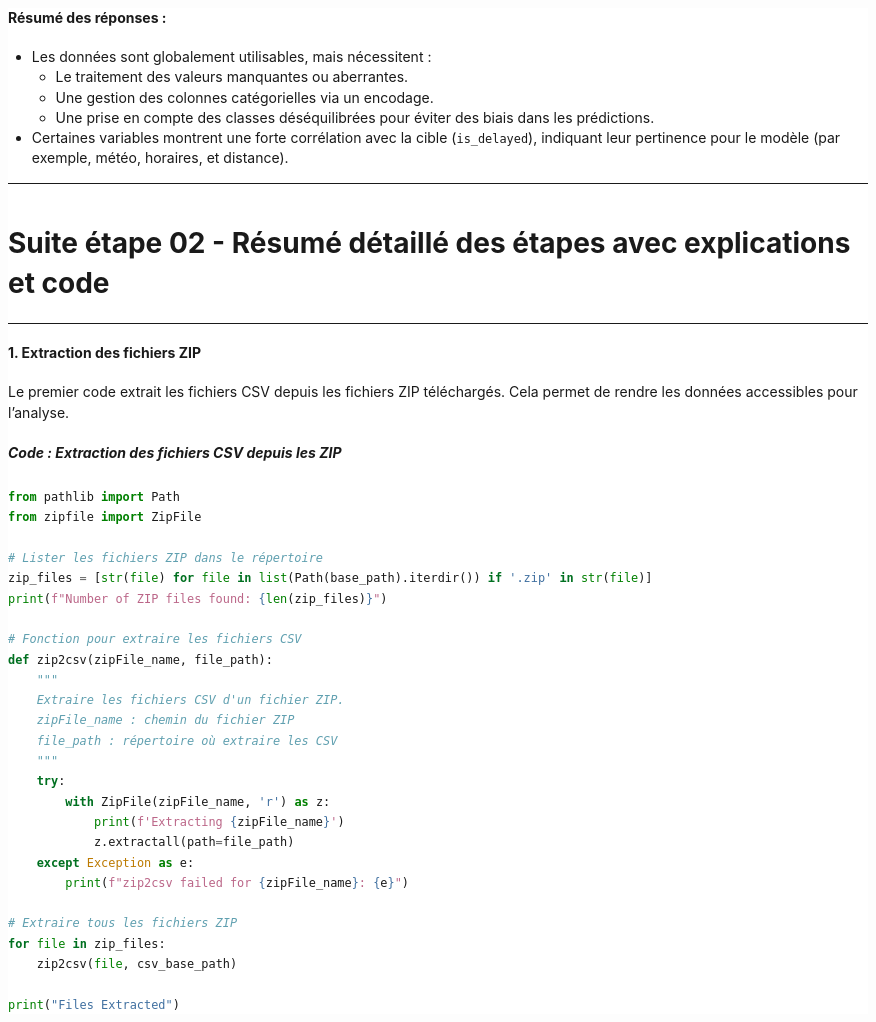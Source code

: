 
#### **Résumé des réponses :**
- Les données sont globalement utilisables, mais nécessitent :
  - Le traitement des valeurs manquantes ou aberrantes.
  - Une gestion des colonnes catégorielles via un encodage.
  - Une prise en compte des classes déséquilibrées pour éviter des biais dans les prédictions.
- Certaines variables montrent une forte corrélation avec la cible (`is_delayed`), indiquant leur pertinence pour le modèle (par exemple, météo, horaires, et distance).





---------------
# Suite étape 02 - Résumé détaillé des étapes avec explications et code

---------------

#### **1. Extraction des fichiers ZIP**

Le premier code extrait les fichiers CSV depuis les fichiers ZIP téléchargés. Cela permet de rendre les données accessibles pour l’analyse.

##### **Code : Extraction des fichiers CSV depuis les ZIP**
```python
from pathlib import Path
from zipfile import ZipFile

# Lister les fichiers ZIP dans le répertoire
zip_files = [str(file) for file in list(Path(base_path).iterdir()) if '.zip' in str(file)]
print(f"Number of ZIP files found: {len(zip_files)}")

# Fonction pour extraire les fichiers CSV
def zip2csv(zipFile_name, file_path):
    """
    Extraire les fichiers CSV d'un fichier ZIP.
    zipFile_name : chemin du fichier ZIP
    file_path : répertoire où extraire les CSV
    """
    try:
        with ZipFile(zipFile_name, 'r') as z:
            print(f'Extracting {zipFile_name}')
            z.extractall(path=file_path)
    except Exception as e:
        print(f"zip2csv failed for {zipFile_name}: {e}")

# Extraire tous les fichiers ZIP
for file in zip_files:
    zip2csv(file, csv_base_path)

print("Files Extracted")
```
